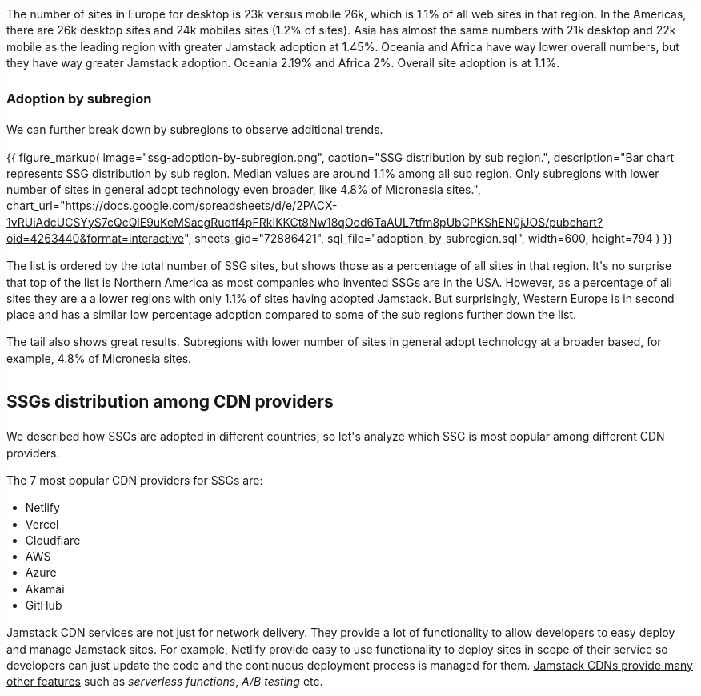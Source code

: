 The number of sites in Europe for desktop is 23k versus mobile 26k, which is 1.1% of all web sites in that region. In the Americas, there are 26k desktop sites and 24k mobiles sites (1.2% of sites). Asia has almost the same numbers with 21k desktop and 22k mobile as the leading region with greater Jamstack adoption at 1.45%. Oceania and Africa have way lower overall numbers, but they have way greater Jamstack adoption. Oceania 2.19% and Africa 2%. Overall site adoption is at 1.1%.

### Adoption by subregion

We can further break down by subregions to observe additional trends.

{{ figure_markup(
  image="ssg-adoption-by-subregion.png",
  caption="SSG distribution by sub region.",
  description="Bar chart represents SSG distribution by sub region. Median values are around 1.1% among all sub region. Only subregions with lower number of sites in general adopt technology even broader, like 4.8% of Micronesia sites.",
  chart_url="https://docs.google.com/spreadsheets/d/e/2PACX-1vRUiAdcUCSYyS7cQcQlE9uKeMSacgRudtf4pFRkIKKCt8Nw18qOod6TaAUL7tfm8pUbCPKShEN0jJOS/pubchart?oid=4263440&format=interactive",
  sheets_gid="72886421",
  sql_file="adoption_by_subregion.sql",
  width=600,
  height=794
) }}

The list is ordered by the total number of SSG sites, but shows those as a percentage of all sites in that region. It's no surprise that top of the list is Northern America as most companies who invented SSGs are in the USA. However, as a percentage of all sites they are a a lower regions with only 1.1% of sites having adopted Jamstack. But surprisingly, Western Europe is in second place and has a similar low percentage adoption compared to some of the sub regions further down the list.

The tail also shows great results. Subregions with lower number of sites in general adopt technology at a broader based, for example, 4.8% of Micronesia sites.

## SSGs distribution among CDN providers

We described how SSGs are adopted in different countries, so let's analyze which SSG is most popular among different CDN providers.

The 7 most popular CDN providers for SSGs are:

* Netlify
* Vercel
* Cloudflare
* AWS
* Azure
* Akamai
* GitHub

Jamstack CDN services are not just for network delivery. They provide a lot of functionality to allow developers to easy deploy and manage Jamstack sites. For example, Netlify provide easy to use functionality to deploy sites in scope of their service so developers can just update the code and the continuous deployment process is managed for them. <a hreflang="en" href="https://bejamas.io/compare/netlify-vs-vercel/">Jamstack CDNs provide many other features</a> such as _serverless functions_, _A/B testing_ etc.
